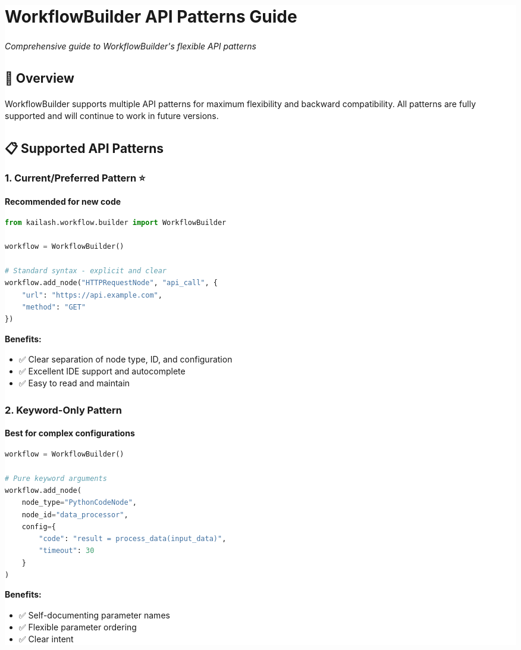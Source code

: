 # WorkflowBuilder API Patterns Guide

*Comprehensive guide to WorkflowBuilder's flexible API patterns*

## 🎯 Overview

WorkflowBuilder supports multiple API patterns for maximum flexibility and backward compatibility. All patterns are fully supported and will continue to work in future versions.

## 📋 Supported API Patterns

### 1. Current/Preferred Pattern ⭐
**Recommended for new code**

```python
from kailash.workflow.builder import WorkflowBuilder

workflow = WorkflowBuilder()

# Standard syntax - explicit and clear
workflow.add_node("HTTPRequestNode", "api_call", {
    "url": "https://api.example.com",
    "method": "GET"
})
```

**Benefits:**
- ✅ Clear separation of node type, ID, and configuration
- ✅ Excellent IDE support and autocomplete
- ✅ Easy to read and maintain

### 2. Keyword-Only Pattern
**Best for complex configurations**

```python
workflow = WorkflowBuilder()

# Pure keyword arguments
workflow.add_node(
    node_type="PythonCodeNode",
    node_id="data_processor",
    config={
        "code": "result = process_data(input_data)",
        "timeout": 30
    }
)
```

**Benefits:**
- ✅ Self-documenting parameter names
- ✅ Flexible parameter ordering
- ✅ Clear intent
